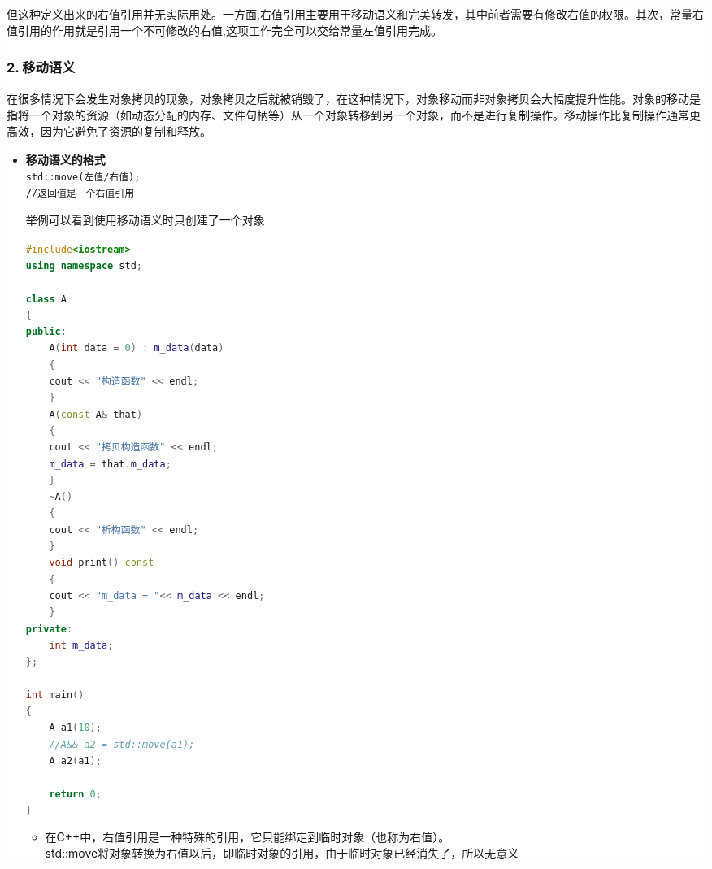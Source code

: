   但这种定义出来的右值引用并无实际用处。一方面,右值引用主要用于移动语义和完美转发，其中前者需要有修改右值的权限。其次，常量右值引用的作用就是引用一个不可修改的右值,这项工作完全可以交给常量左值引用完成。  

### 2. 移动语义  
在很多情况下会发生对象拷贝的现象，对象拷贝之后就被销毁了，在这种情况下，对象移动而非对象拷贝会大幅度提升性能。对象的移动是指将一个对象的资源（如动态分配的内存、文件句柄等）从一个对象转移到另一个对象，而不是进行复制操作。移动操作比复制操作通常更高效，因为它避免了资源的复制和释放。  

- **移动语义的格式**  
  `std::move(左值/右值);`  
  `//返回值是一个右值引用`  

  举例可以看到使用移动语义时只创建了一个对象  
  ```cpp
  #include<iostream>
  using namespace std;

  class A
  {
  public:
      A(int data = 0) : m_data(data)
      {
      cout << "构造函数" << endl;
      }
      A(const A& that)
      {
      cout << "拷贝构造函数" << endl;
      m_data = that.m_data;
      }
      ~A()
      {
      cout << "析构函数" << endl;
      }
      void print() const
      {
      cout << "m_data = "<< m_data << endl;
      }
  private:
      int m_data;
  };

  int main()
  {
      A a1(10);
      //A&& a2 = std::move(a1);
      A a2(a1);

      return 0;
  }
  ```

  * 在C++中，右值引用是一种特殊的引用，它只能绑定到临时对象（也称为右值）。  
  std::move将对象转换为右值以后，即临时对象的引用，由于临时对象已经消失了，所以无意义  
